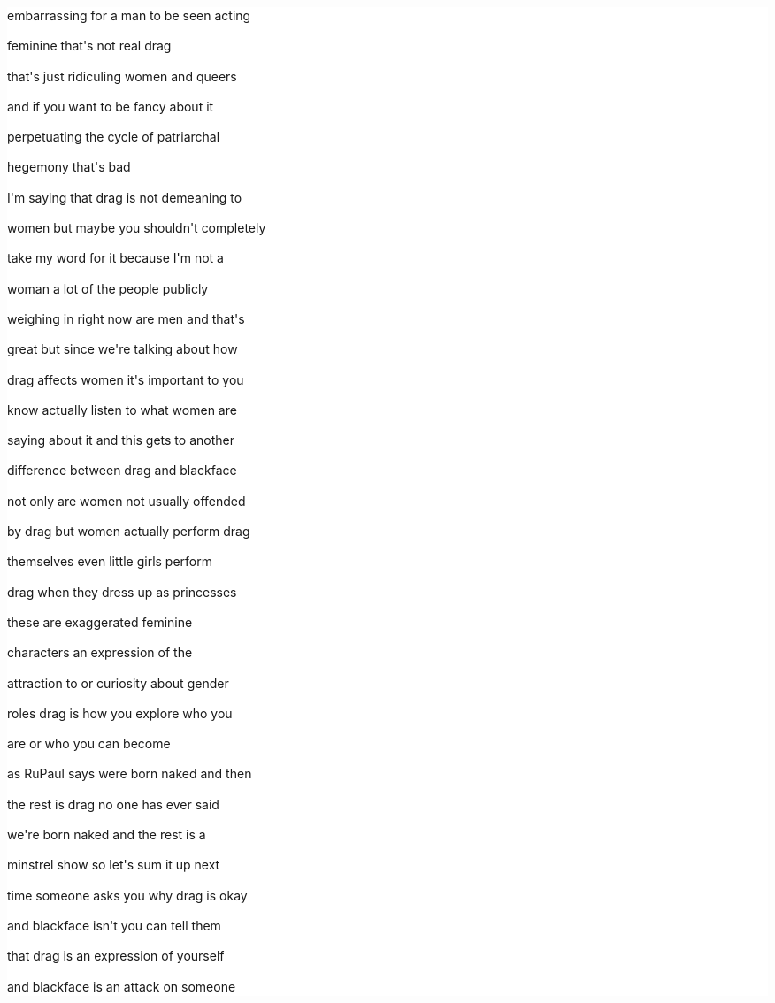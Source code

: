 embarrassing for a man to be seen acting

feminine that's not real drag

that's just ridiculing women and queers

and if you want to be fancy about it

perpetuating the cycle of patriarchal

hegemony that's bad

I'm saying that drag is not demeaning to

women but maybe you shouldn't completely

take my word for it because I'm not a

woman a lot of the people publicly

weighing in right now are men and that's

great but since we're talking about how

drag affects women it's important to you

know actually listen to what women are

saying about it and this gets to another

difference between drag and blackface

not only are women not usually offended

by drag but women actually perform drag

themselves even little girls perform

drag when they dress up as princesses

these are exaggerated feminine

characters an expression of the

attraction to or curiosity about gender

roles drag is how you explore who you

are or who you can become

as RuPaul says were born naked and then

the rest is drag no one has ever said

we're born naked and the rest is a

minstrel show so let's sum it up next

time someone asks you why drag is okay

and blackface isn't you can tell them

that drag is an expression of yourself

and blackface is an attack on someone
